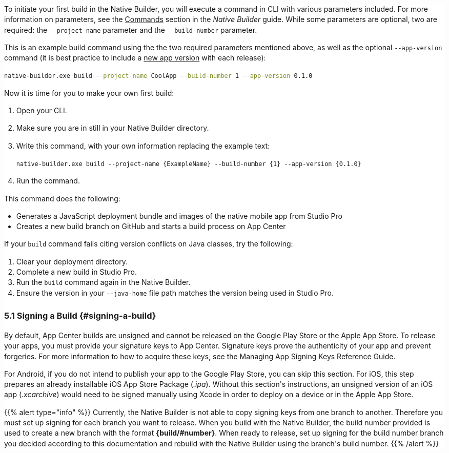 To initiate your first build in the Native Builder, you will execute a command in CLI with various parameters included. For more information on parameters, see the [Commands](/refguide8/native-builder/#commands) section in the *Native Builder* guide. While some parameters are optional, two are required: the `--project-name` parameter and the `--build-number` parameter.

This is an example build command using the the two required parameters mentioned above, as well as the optional `--app-version` command (it is best practice to include a [new app version](https://semver.org/) with each release):

```bash
native-builder.exe build --project-name CoolApp --build-number 1 --app-version 0.1.0
```

Now it is time for you to make your own first build:

1. Open your CLI.
2. Make sure you are in still in your Native Builder directory.
3. Write this command, with your own information replacing the example text:

	```
	native-builder.exe build --project-name {ExampleName} --build-number {1} --app-version {0.1.0}
	```

4. Run the command.

This command does the following:

* Generates a JavaScript deployment bundle and images of the native mobile app from Studio Pro
* Creates a new build branch on GitHub and starts a build process on App Center

If your `build` command fails citing version conflicts on Java classes, try the following:

1. Clear your deployment directory.
2. Complete a new build in Studio Pro.
3. Run the `build` command again in the Native Builder.
4. Ensure the version in your `--java-home` file path matches the version being used in Studio Pro.

### 5.1 Signing a Build {#signing-a-build}

By default, App Center builds are unsigned and cannot be released on the Google Play Store or the Apple App Store. To release your apps, you must provide your signature keys to App Center. Signature keys prove the authenticity of your app and prevent forgeries. For more information to how to acquire these keys, see the [Managing App Signing Keys Reference Guide](/refguide8/managing-app-signing-keys/). 

For Android, if you do not intend to publish your app to the Google Play Store, you can skip this section. For iOS, this step prepares an already installable iOS App Store Package (*.ipa*). Without this section's instructions, an unsigned version of an iOS app (*.xcarchive*) would need to be signed manually using Xcode in order to deploy on a device or in the Apple App Store.

{{% alert type="info" %}}
Currently, the Native Builder is not able to copy signing keys from one branch to another. Therefore you must set up signing for each branch you want to release. When you build with the Native Builder, the build number provided is used to create a new branch with the format **{build/#number}**. When ready to release, set up signing for the build number branch you decided according to this documentation and rebuild with the Native Builder using the branch's build number.
{{% /alert %}}
